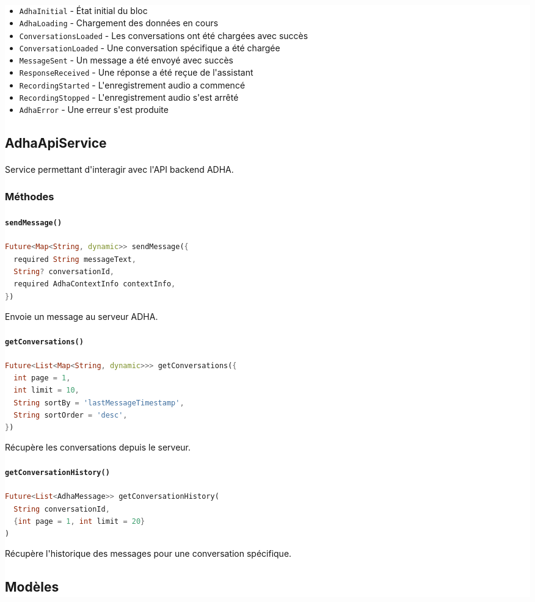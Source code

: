 - `AdhaInitial` - État initial du bloc
- `AdhaLoading` - Chargement des données en cours
- `ConversationsLoaded` - Les conversations ont été chargées avec succès
- `ConversationLoaded` - Une conversation spécifique a été chargée
- `MessageSent` - Un message a été envoyé avec succès
- `ResponseReceived` - Une réponse a été reçue de l'assistant
- `RecordingStarted` - L'enregistrement audio a commencé
- `RecordingStopped` - L'enregistrement audio s'est arrêté
- `AdhaError` - Une erreur s'est produite

## AdhaApiService

Service permettant d'interagir avec l'API backend ADHA.

### Méthodes

#### `sendMessage()`

```dart
Future<Map<String, dynamic>> sendMessage({
  required String messageText,
  String? conversationId,
  required AdhaContextInfo contextInfo,
})
```

Envoie un message au serveur ADHA.

#### `getConversations()`

```dart
Future<List<Map<String, dynamic>>> getConversations({
  int page = 1,
  int limit = 10,
  String sortBy = 'lastMessageTimestamp',
  String sortOrder = 'desc',
})
```

Récupère les conversations depuis le serveur.

#### `getConversationHistory()`

```dart
Future<List<AdhaMessage>> getConversationHistory(
  String conversationId,
  {int page = 1, int limit = 20}
)
```

Récupère l'historique des messages pour une conversation spécifique.

## Modèles
